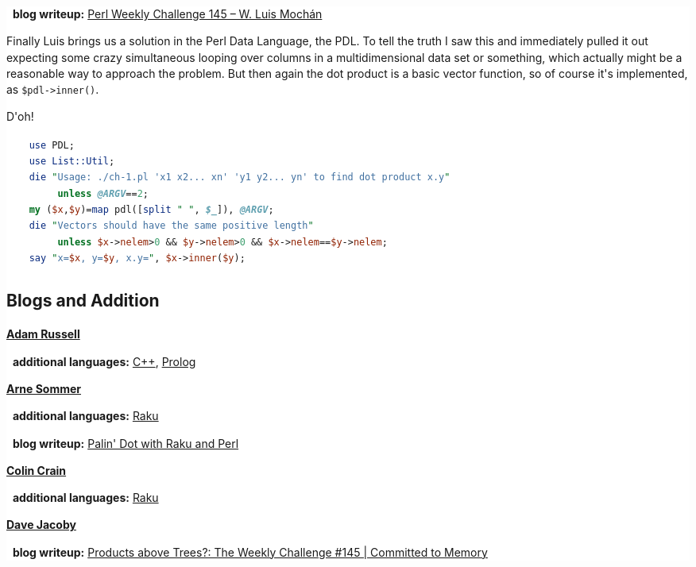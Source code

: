 &nbsp;&nbsp;**blog writeup:**
[Perl Weekly Challenge 145 – W. Luis Mochán](https://wlmb.github.io/2021/12/27/PWC145/)

Finally Luis brings us a solution in the Perl Data Language, the PDL. To tell the truth I saw this and immediately pulled it out expecting some crazy simultaneous looping over columns in a multidimensional data set or something, which actually might be a reasonable way to approach the problem. But then again the dot product is a basic vector function, so of course it's implemented, as `$pdl->inner()`.

D'oh!

```perl
    use PDL;
    use List::Util;
    die "Usage: ./ch-1.pl 'x1 x2... xn' 'y1 y2... yn' to find dot product x.y"
         unless @ARGV==2;
    my ($x,$y)=map pdl([split " ", $_]), @ARGV;
    die "Vectors should have the same positive length"
         unless $x->nelem>0 && $y->nelem>0 && $x->nelem==$y->nelem;
    say "x=$x, y=$y, x.y=", $x->inner($y);
```


## Blogs and Addition
[**Adam Russell**](https://github.com/manwar/perlweeklychallenge-club/blob/master/challenge-145/adam-russell/perl/ch-1.pl)

&nbsp;&nbsp;**additional languages:**
[C++](https://github.com/manwar/perlweeklychallenge-club/blob/master/challenge-145/adam-russell/cxx/ch-1.cxx), [Prolog](https://github.com/manwar/perlweeklychallenge-club/blob/master/challenge-145/adam-russell/prolog/ch-1.p)


[**Arne Sommer**](https://github.com/manwar/perlweeklychallenge-club/blob/master/challenge-145/arne-sommer/perl/ch-1.pl)

&nbsp;&nbsp;**additional languages:**
[Raku](https://github.com/manwar/perlweeklychallenge-club/blob/master/challenge-145/arne-sommer/raku/ch-1.raku)


&nbsp;&nbsp;**blog writeup:**
[Palin' Dot with Raku and Perl](https://raku-musings.com/palindot.html)


[**Colin Crain**](https://github.com/manwar/perlweeklychallenge-club/blob/master/challenge-145/colin-crain/perl/ch-1.pl)

&nbsp;&nbsp;**additional languages:**
[Raku](https://github.com/manwar/perlweeklychallenge-club/blob/master/challenge-145/colin-crain/raku/ch-1.raku)


[**Dave Jacoby**](https://github.com/manwar/perlweeklychallenge-club/blob/master/challenge-145/dave-jacoby/perl/ch-1.pl)


&nbsp;&nbsp;**blog writeup:**
[Products above Trees?: The Weekly Challenge #145 | Committed to Memory](https://jacoby.github.io/2021/12/27/products-above-trees-the-weekly-challenge-145.html)
